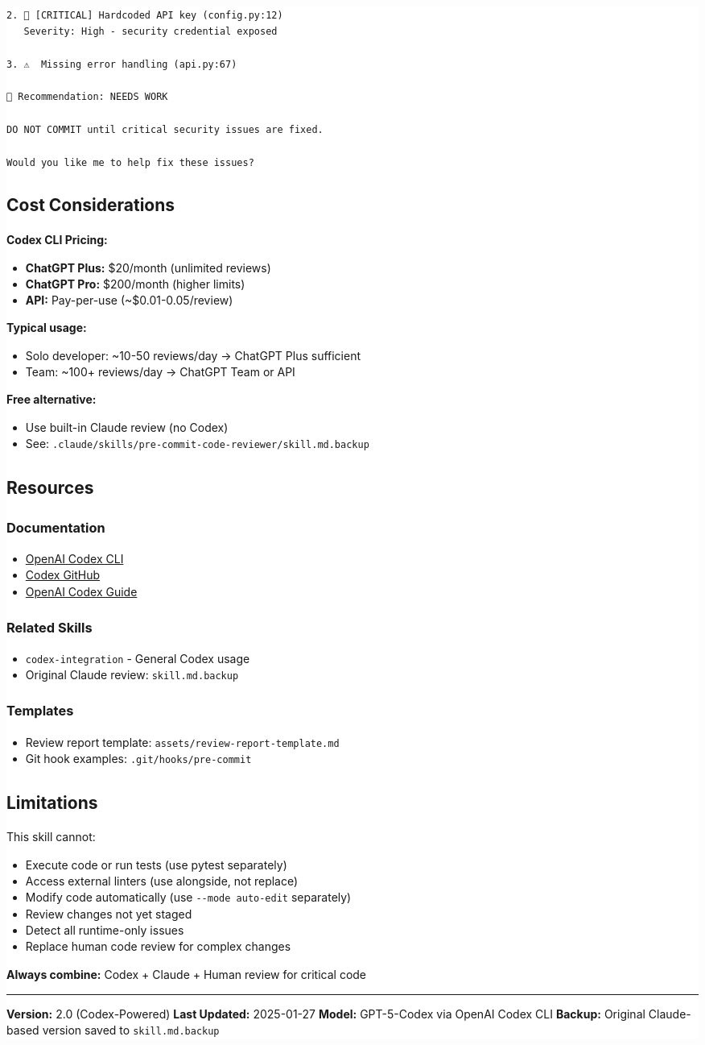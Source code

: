 ```
2. 🚨 [CRITICAL] Hardcoded API key (config.py:12)
   Severity: High - security credential exposed

3. ⚠️  Missing error handling (api.py:67)

🔴 Recommendation: NEEDS WORK

DO NOT COMMIT until critical security issues are fixed.

Would you like me to help fix these issues?
```

## Cost Considerations

**Codex CLI Pricing:**
- **ChatGPT Plus:** $20/month (unlimited reviews)
- **ChatGPT Pro:** $200/month (higher limits)
- **API:** Pay-per-use (~$0.01-0.05/review)

**Typical usage:**
- Solo developer: ~10-50 reviews/day → ChatGPT Plus sufficient
- Team: ~100+ reviews/day → ChatGPT Team or API

**Free alternative:**
- Use built-in Claude review (no Codex)
- See: `.claude/skills/pre-commit-code-reviewer/skill.md.backup`

## Resources

### Documentation
- [OpenAI Codex CLI](https://developers.openai.com/codex/cli/)
- [Codex GitHub](https://github.com/openai/codex)
- [OpenAI Codex Guide](../../docs/openai-codex-guide.md)

### Related Skills
- `codex-integration` - General Codex usage
- Original Claude review: `skill.md.backup`

### Templates
- Review report template: `assets/review-report-template.md`
- Git hook examples: `.git/hooks/pre-commit`

## Limitations

This skill cannot:
- Execute code or run tests (use pytest separately)
- Access external linters (use alongside, not replace)
- Modify code automatically (use `--mode auto-edit` separately)
- Review changes not yet staged
- Detect all runtime-only issues
- Replace human code review for complex changes

**Always combine:** Codex + Claude + Human review for critical code

---

**Version:** 2.0 (Codex-Powered)
**Last Updated:** 2025-01-27
**Model:** GPT-5-Codex via OpenAI Codex CLI
**Backup:** Original Claude-based version saved to `skill.md.backup`
